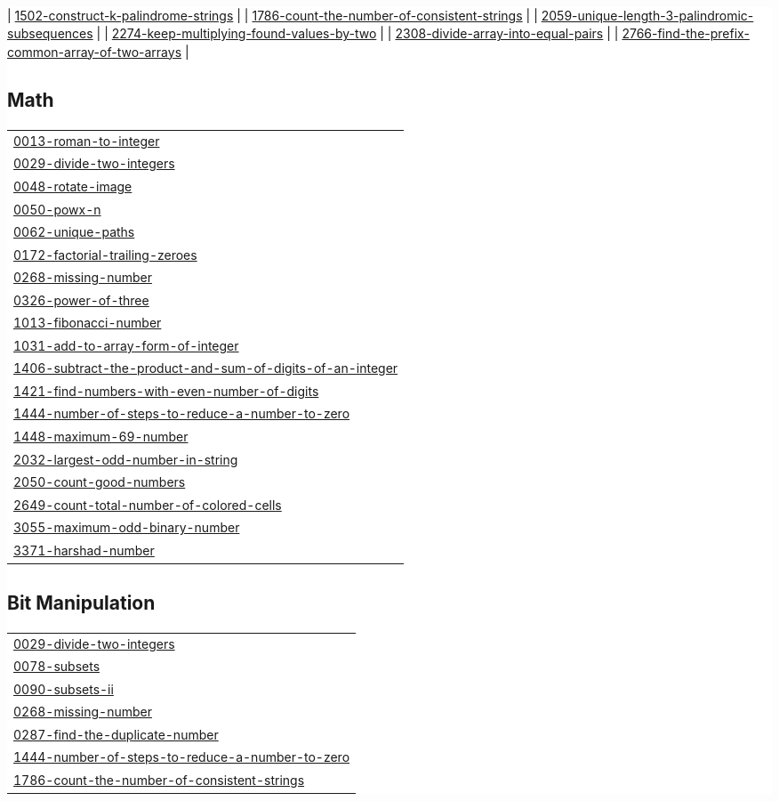 | [1502-construct-k-palindrome-strings](https://github.com/Rithesh05/LeetCode-Codes/tree/master/1502-construct-k-palindrome-strings) |
| [1786-count-the-number-of-consistent-strings](https://github.com/Rithesh05/LeetCode-Codes/tree/master/1786-count-the-number-of-consistent-strings) |
| [2059-unique-length-3-palindromic-subsequences](https://github.com/Rithesh05/LeetCode-Codes/tree/master/2059-unique-length-3-palindromic-subsequences) |
| [2274-keep-multiplying-found-values-by-two](https://github.com/Rithesh05/LeetCode-Codes/tree/master/2274-keep-multiplying-found-values-by-two) |
| [2308-divide-array-into-equal-pairs](https://github.com/Rithesh05/LeetCode-Codes/tree/master/2308-divide-array-into-equal-pairs) |
| [2766-find-the-prefix-common-array-of-two-arrays](https://github.com/Rithesh05/LeetCode-Codes/tree/master/2766-find-the-prefix-common-array-of-two-arrays) |
## Math
|  |
| ------- |
| [0013-roman-to-integer](https://github.com/Rithesh05/LeetCode-Codes/tree/master/0013-roman-to-integer) |
| [0029-divide-two-integers](https://github.com/Rithesh05/LeetCode-Codes/tree/master/0029-divide-two-integers) |
| [0048-rotate-image](https://github.com/Rithesh05/LeetCode-Codes/tree/master/0048-rotate-image) |
| [0050-powx-n](https://github.com/Rithesh05/LeetCode-Codes/tree/master/0050-powx-n) |
| [0062-unique-paths](https://github.com/Rithesh05/LeetCode-Codes/tree/master/0062-unique-paths) |
| [0172-factorial-trailing-zeroes](https://github.com/Rithesh05/LeetCode-Codes/tree/master/0172-factorial-trailing-zeroes) |
| [0268-missing-number](https://github.com/Rithesh05/LeetCode-Codes/tree/master/0268-missing-number) |
| [0326-power-of-three](https://github.com/Rithesh05/LeetCode-Codes/tree/master/0326-power-of-three) |
| [1013-fibonacci-number](https://github.com/Rithesh05/LeetCode-Codes/tree/master/1013-fibonacci-number) |
| [1031-add-to-array-form-of-integer](https://github.com/Rithesh05/LeetCode-Codes/tree/master/1031-add-to-array-form-of-integer) |
| [1406-subtract-the-product-and-sum-of-digits-of-an-integer](https://github.com/Rithesh05/LeetCode-Codes/tree/master/1406-subtract-the-product-and-sum-of-digits-of-an-integer) |
| [1421-find-numbers-with-even-number-of-digits](https://github.com/Rithesh05/LeetCode-Codes/tree/master/1421-find-numbers-with-even-number-of-digits) |
| [1444-number-of-steps-to-reduce-a-number-to-zero](https://github.com/Rithesh05/LeetCode-Codes/tree/master/1444-number-of-steps-to-reduce-a-number-to-zero) |
| [1448-maximum-69-number](https://github.com/Rithesh05/LeetCode-Codes/tree/master/1448-maximum-69-number) |
| [2032-largest-odd-number-in-string](https://github.com/Rithesh05/LeetCode-Codes/tree/master/2032-largest-odd-number-in-string) |
| [2050-count-good-numbers](https://github.com/Rithesh05/LeetCode-Codes/tree/master/2050-count-good-numbers) |
| [2649-count-total-number-of-colored-cells](https://github.com/Rithesh05/LeetCode-Codes/tree/master/2649-count-total-number-of-colored-cells) |
| [3055-maximum-odd-binary-number](https://github.com/Rithesh05/LeetCode-Codes/tree/master/3055-maximum-odd-binary-number) |
| [3371-harshad-number](https://github.com/Rithesh05/LeetCode-Codes/tree/master/3371-harshad-number) |
## Bit Manipulation
|  |
| ------- |
| [0029-divide-two-integers](https://github.com/Rithesh05/LeetCode-Codes/tree/master/0029-divide-two-integers) |
| [0078-subsets](https://github.com/Rithesh05/LeetCode-Codes/tree/master/0078-subsets) |
| [0090-subsets-ii](https://github.com/Rithesh05/LeetCode-Codes/tree/master/0090-subsets-ii) |
| [0268-missing-number](https://github.com/Rithesh05/LeetCode-Codes/tree/master/0268-missing-number) |
| [0287-find-the-duplicate-number](https://github.com/Rithesh05/LeetCode-Codes/tree/master/0287-find-the-duplicate-number) |
| [1444-number-of-steps-to-reduce-a-number-to-zero](https://github.com/Rithesh05/LeetCode-Codes/tree/master/1444-number-of-steps-to-reduce-a-number-to-zero) |
| [1786-count-the-number-of-consistent-strings](https://github.com/Rithesh05/LeetCode-Codes/tree/master/1786-count-the-number-of-consistent-strings) |